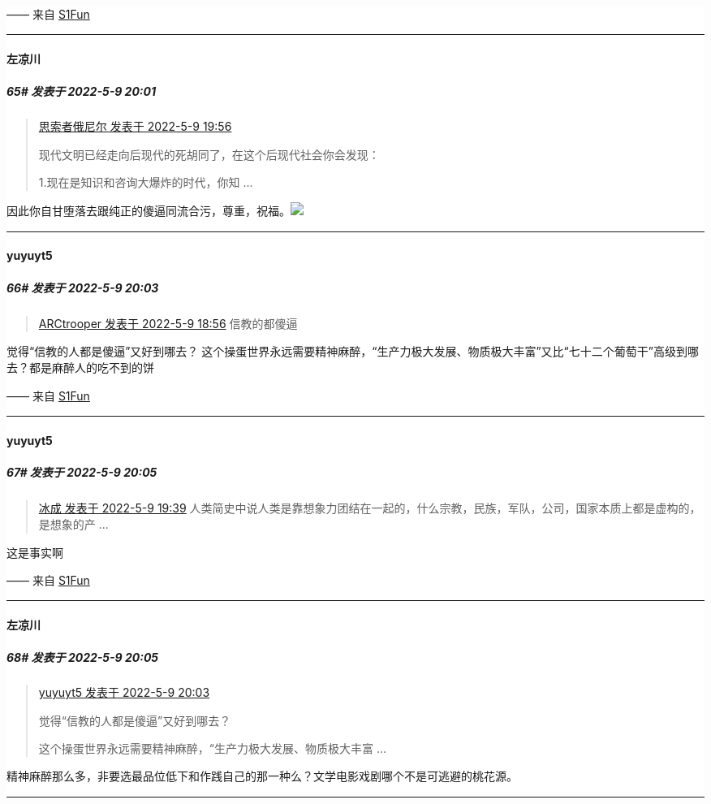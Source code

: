—— 来自 [S1Fun](https://s1fun.koalcat.com)

*****

####  左凉川  
##### 65#       发表于 2022-5-9 20:01

<blockquote><a href="httphttps://bbs.saraba1st.com/2b/forum.php?mod=redirect&amp;goto=findpost&amp;pid=55757192&amp;ptid=2068658" target="_blank">思索者俄尼尔 发表于 2022-5-9 19:56</a>

现代文明已经走向后现代的死胡同了，在这个后现代社会你会发现：

1.现在是知识和咨询大爆炸的时代，你知 ...</blockquote>
因此你自甘堕落去跟纯正的傻逼同流合污，尊重，祝福。<img src="https://static.saraba1st.com/image/smiley/face2017/067.png" referrerpolicy="no-referrer">



*****

####  yuyuyt5  
##### 66#       发表于 2022-5-9 20:03

<blockquote><a href="httphttps://bbs.saraba1st.com/2b/forum.php?mod=redirect&amp;goto=findpost&amp;pid=55756432&amp;ptid=2068658" target="_blank">ARCtrooper 发表于 2022-5-9 18:56</a>
信教的都傻逼</blockquote>
觉得“信教的人都是傻逼”又好到哪去？
这个操蛋世界永远需要精神麻醉，“生产力极大发展、物质极大丰富”又比“七十二个葡萄干”高级到哪去？都是麻醉人的吃不到的饼

—— 来自 [S1Fun](https://s1fun.koalcat.com)

*****

####  yuyuyt5  
##### 67#       发表于 2022-5-9 20:05

<blockquote><a href="httphttps://bbs.saraba1st.com/2b/forum.php?mod=redirect&amp;goto=findpost&amp;pid=55756964&amp;ptid=2068658" target="_blank">冰成 发表于 2022-5-9 19:39</a>
人类简史中说人类是靠想象力团结在一起的，什么宗教，民族，军队，公司，国家本质上都是虚构的，是想象的产 ...</blockquote>
这是事实啊

—— 来自 [S1Fun](https://s1fun.koalcat.com)

*****

####  左凉川  
##### 68#       发表于 2022-5-9 20:05

<blockquote><a href="httphttps://bbs.saraba1st.com/2b/forum.php?mod=redirect&amp;goto=findpost&amp;pid=55757276&amp;ptid=2068658" target="_blank">yuyuyt5 发表于 2022-5-9 20:03</a>

觉得“信教的人都是傻逼”又好到哪去？

这个操蛋世界永远需要精神麻醉，“生产力极大发展、物质极大丰富 ...</blockquote>
精神麻醉那么多，非要选最品位低下和作践自己的那一种么？文学电影戏剧哪个不是可逃避的桃花源。

*****

